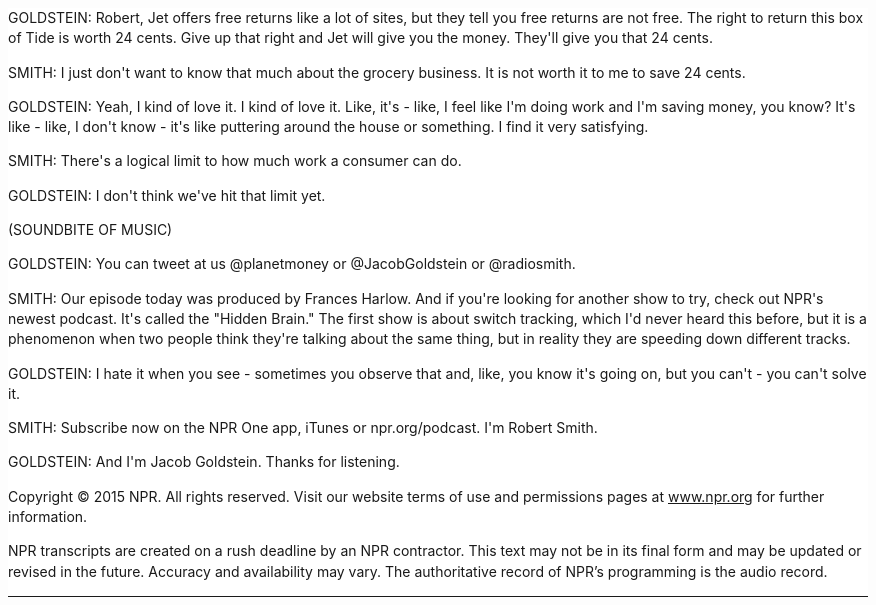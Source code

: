 GOLDSTEIN: Robert, Jet offers free returns like a lot of sites, but they tell you free returns are not free. The right to return this box of Tide is worth 24 cents. Give up that right and Jet will give you the money. They'll give you that 24 cents.

SMITH: I just don't want to know that much about the grocery business. It is not worth it to me to save 24 cents.

GOLDSTEIN: Yeah, I kind of love it. I kind of love it. Like, it's - like, I feel like I'm doing work and I'm saving money, you know? It's like - like, I don't know - it's like puttering around the house or something. I find it very satisfying.

SMITH: There's a logical limit to how much work a consumer can do.

GOLDSTEIN: I don't think we've hit that limit yet.

(SOUNDBITE OF MUSIC)

GOLDSTEIN: You can tweet at us @planetmoney or @JacobGoldstein or @radiosmith.

SMITH: Our episode today was produced by Frances Harlow. And if you're looking for another show to try, check out NPR's newest podcast. It's called the "Hidden Brain." The first show is about switch tracking, which I'd never heard this before, but it is a phenomenon when two people think they're talking about the same thing, but in reality they are speeding down different tracks.

GOLDSTEIN: I hate it when you see - sometimes you observe that and, like, you know it's going on, but you can't - you can't solve it.

SMITH: Subscribe now on the NPR One app, iTunes or npr.org/podcast. I'm Robert Smith.

GOLDSTEIN: And I'm Jacob Goldstein. Thanks for listening.

Copyright © 2015 NPR. All rights reserved. Visit our website terms of use and permissions pages at www.npr.org for further information.

NPR transcripts are created on a rush deadline by an NPR contractor. This text may not be in its final form and may be updated or revised in the future. Accuracy and availability may vary. The authoritative record of NPR’s programming is the audio record.

----
